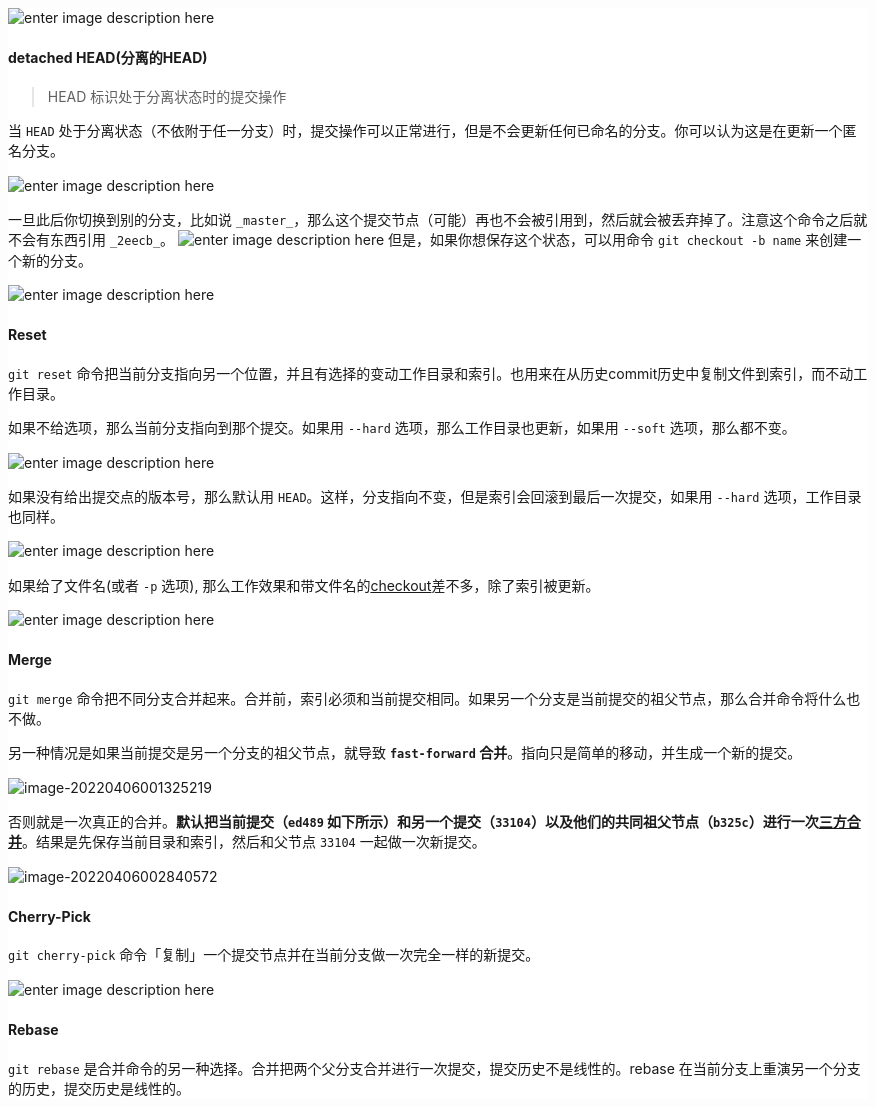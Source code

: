 ![enter image description here](https://cdn.jsdelivr.net/gh/penghuima/ImageBed@master/img/blog_file/PicGo-Github-ImgBed20220405234314.png)

#### detached HEAD(分离的HEAD)

> HEAD 标识处于分离状态时的提交操作

当 `HEAD` 处于分离状态（不依附于任一分支）时，提交操作可以正常进行，但是不会更新任何已命名的分支。你可以认为这是在更新一个匿名分支。

![enter image description here](https://cdn.jsdelivr.net/gh/penghuima/ImageBed@master/img/blog_file/PicGo-Github-ImgBed20220405234433.png)

一旦此后你切换到别的分支，比如说 `_master_`，那么这个提交节点（可能）再也不会被引用到，然后就会被丢弃掉了。注意这个命令之后就不会有东西引用 `_2eecb_`。
![enter image description here](http://marklodato.github.io/visual-git-guide/checkout-after-detached.svg)
但是，如果你想保存这个状态，可以用命令 `git checkout -b name` 来创建一个新的分支。

![enter image description here](https://cdn.jsdelivr.net/gh/penghuima/ImageBed@master/img/blog_file/PicGo-Github-ImgBed20220405234454.png)

#### Reset

`git reset` 命令把当前分支指向另一个位置，并且有选择的变动工作目录和索引。也用来在从历史commit历史中复制文件到索引，而不动工作目录。

如果不给选项，那么当前分支指向到那个提交。如果用 `--hard` 选项，那么工作目录也更新，如果用 `--soft` 选项，那么都不变。

![enter image description here](https://cdn.jsdelivr.net/gh/penghuima/ImageBed@master/img/blog_file/PicGo-Github-ImgBed20220405234612.png)

如果没有给出提交点的版本号，那么默认用 `HEAD`。这样，分支指向不变，但是索引会回滚到最后一次提交，如果用 `--hard` 选项，工作目录也同样。

![enter image description here](https://cdn.jsdelivr.net/gh/penghuima/ImageBed@master/img/blog_file/PicGo-Github-ImgBed20220405234701.png)

如果给了文件名(或者 `-p` 选项), 那么工作效果和带文件名的[checkout](#checkout)差不多，除了索引被更新。

![enter image description here](https://cdn.jsdelivr.net/gh/penghuima/ImageBed@master/img/blog_file/PicGo-Github-ImgBed20220405234735.png)

#### Merge

`git merge` 命令把不同分支合并起来。合并前，索引必须和当前提交相同。如果另一个分支是当前提交的祖父节点，那么合并命令将什么也不做。

另一种情况是如果当前提交是另一个分支的祖父节点，就导致 **`fast-forward` 合并**。指向只是简单的移动，并生成一个新的提交。

![image-20220406001325219](https://cdn.jsdelivr.net/gh/penghuima/ImageBed@master/img/blog_file/PicGo-Github-ImgBed20220406001325.png)

否则就是一次真正的合并。**默认把当前提交（`ed489` 如下所示）和另一个提交（`33104`）以及他们的共同祖父节点（`b325c`）进行一次[三方合并](http://en.wikipedia.org/wiki/Three-way_merge)**。结果是先保存当前目录和索引，然后和父节点 `33104` 一起做一次新提交。

![image-20220406002840572](https://cdn.jsdelivr.net/gh/penghuima/ImageBed@master/img/blog_file/PicGo-Github-ImgBed20220406002840.png)

#### Cherry-Pick

`git cherry-pick` 命令「复制」一个提交节点并在当前分支做一次完全一样的新提交。

![enter image description here](https://cdn.jsdelivr.net/gh/penghuima/ImageBed@master/img/blog_file/PicGo-Github-ImgBed20220406002857.png)

#### Rebase

`git rebase` 是合并命令的另一种选择。合并把两个父分支合并进行一次提交，提交历史不是线性的。rebase 在当前分支上重演另一个分支的历史，提交历史是线性的。
